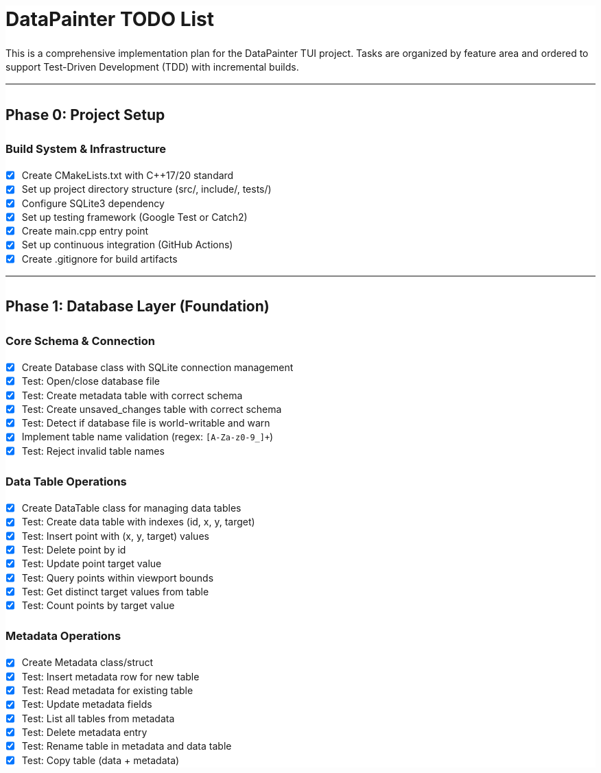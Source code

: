 # DataPainter TODO List

This is a comprehensive implementation plan for the DataPainter TUI project. Tasks are organized by feature area and ordered to support Test-Driven Development (TDD) with incremental builds.

---

## Phase 0: Project Setup

### Build System & Infrastructure
- [x] Create CMakeLists.txt with C++17/20 standard
- [x] Set up project directory structure (src/, include/, tests/)
- [x] Configure SQLite3 dependency
- [x] Set up testing framework (Google Test or Catch2)
- [x] Create main.cpp entry point
- [x] Set up continuous integration (GitHub Actions)
- [x] Create .gitignore for build artifacts

---

## Phase 1: Database Layer (Foundation)

### Core Schema & Connection
- [x] Create Database class with SQLite connection management
- [x] Test: Open/close database file
- [x] Test: Create metadata table with correct schema
- [x] Test: Create unsaved_changes table with correct schema
- [x] Test: Detect if database file is world-writable and warn
- [x] Implement table name validation (regex: `[A-Za-z0-9_]+`)
- [x] Test: Reject invalid table names

### Data Table Operations
- [x] Create DataTable class for managing data tables
- [x] Test: Create data table with indexes (id, x, y, target)
- [x] Test: Insert point with (x, y, target) values
- [x] Test: Delete point by id
- [x] Test: Update point target value
- [x] Test: Query points within viewport bounds
- [x] Test: Get distinct target values from table
- [x] Test: Count points by target value

### Metadata Operations
- [x] Create Metadata class/struct
- [x] Test: Insert metadata row for new table
- [x] Test: Read metadata for existing table
- [x] Test: Update metadata fields
- [x] Test: List all tables from metadata
- [x] Test: Delete metadata entry
- [x] Test: Rename table in metadata and data table
- [x] Test: Copy table (data + metadata)
